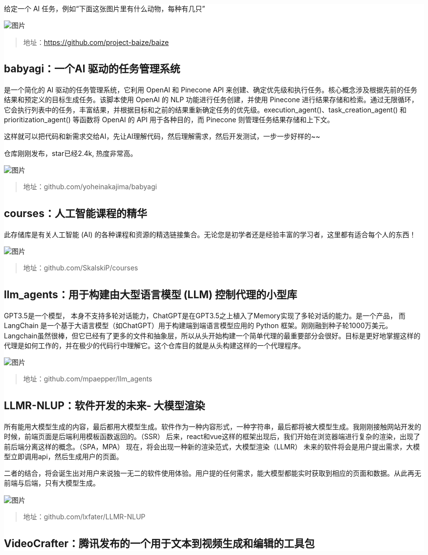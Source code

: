给定一个 AI 任务，例如“下面这张图片里有什么动物，每种有几只”

![图片](https://zdsfiles.oss-cn-beijing.aliyuncs.com/642eb6ed0001238410800490.jpg "null")

> 地址：https://github.com/project-baize/baize

babyagi：一个AI 驱动的任务管理系统
----------------------

是一个简化的 AI 驱动的任务管理系统，它利用 OpenAI 和 Pinecone API 来创建、确定优先级和执行任务。核心概念涉及根据先前的任务结果和预定义的目标生成任务。该脚本使用 OpenAI 的 NLP 功能进行任务创建，并使用 Pinecone 进行结果存储和检索。通过无限循环，它会执行列表中的任务，丰富结果，并根据目标和之前的结果重新确定任务的优先级。execution\_agent()、task\_creation\_agent() 和 prioritization\_agent() 等函数将 OpenAI 的 API 用于各种目的，而 Pinecone 则管理任务结果存储和上下文。

这样就可以把代码和新需求交给AI，先让AI理解代码，然后理解需求，然后开发测试，一步一步好样的~~

仓库刚刚发布，star已经2.4k, 热度非常高。

![图片](https://zdsfiles.oss-cn-beijing.aliyuncs.com/642eb6ed000188a809210703.jpg "null")

> 地址：github.com/yoheinakajima/babyagi

courses：人工智能课程的精华
-----------------

此存储库是有关人工智能 (AI) 的各种课程和资源的精选链接集合。无论您是初学者还是经验丰富的学习者，这里都有适合每个人的东西！

![图片](https://zdsfiles.oss-cn-beijing.aliyuncs.com/642eb6ed00012bcf08501028.jpg "null")

> 地址：github.com/SkalskiP/courses

llm\_agents：用于构建由大型语言模型 (LLM) 控制代理的小型库
--------------------------------------

GPT3.5是一个模型， 本身不支持多轮对话能力，ChatGPT是在GPT3.5之上植入了Memory实现了多轮对话的能力。是一个产品， 而LangChain 是一个基于大语言模型（如ChatGPT）用于构建端到端语言模型应用的 Python 框架。刚刚融到种子轮1000万美元。Langchain虽然很棒，但它已经有了更多的文件和抽象层，所以从头开始构建一个简单代理的最重要部分会很好。目标是更好地掌握这样的代理是如何工作的，并在极少的代码行中理解它。这个仓库目的就是从头构建这样的一个代理程序。

![图片](https://zdsfiles.oss-cn-beijing.aliyuncs.com/642eb6ee0001cf3c10800399.jpg "null")

> 地址：github.com/mpaepper/llm\_agents

LLMR-NLUP：软件开发的未来- 大模型渲染
------------------------

所有能用大模型生成的内容，最后都用大模型生成。软件作为一种内容形式，一种字符串，最后都将被大模型生成。我刚刚接触网站开发的时候，前端页面是后端利用模板函数返回的。（SSR） 后来，react和vue这样的框架出现后，我们开始在浏览器端进行复杂的渲染，出现了前后端分离这样的概念。（SPA，MPA） 现在，将会出现一种新的渲染范式，大模型渲染（LLMR） 未来的软件将会是用户提出需求，大模型立即调用api，然后生成用户的页面。

二者的结合，将会诞生出对用户来说独一无二的软件使用体验。用户提的任何需求，能大模型都能实时获取到相应的页面和数据。从此再无前端与后端，只有大模型生成。

![图片](https://zdsfiles.oss-cn-beijing.aliyuncs.com/642eb6ee0001bd8010800586.jpg "null")

> 地址：github.com/lxfater/LLMR-NLUP

VideoCrafter：腾讯发布的一个用于文本到视频生成和编辑的工具包
------------------------------------
